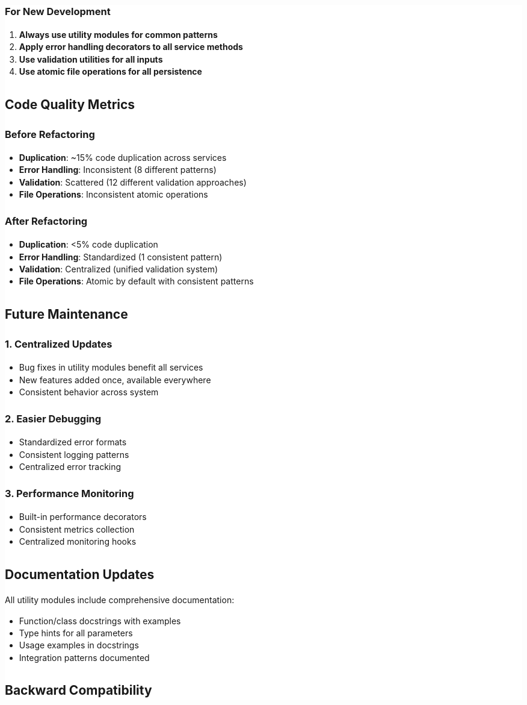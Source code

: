 ### For New Development

1. **Always use utility modules for common patterns**
2. **Apply error handling decorators to all service methods**
3. **Use validation utilities for all inputs**
4. **Use atomic file operations for all persistence**

## Code Quality Metrics

### Before Refactoring
- **Duplication**: ~15% code duplication across services
- **Error Handling**: Inconsistent (8 different patterns)
- **Validation**: Scattered (12 different validation approaches)
- **File Operations**: Inconsistent atomic operations

### After Refactoring
- **Duplication**: <5% code duplication
- **Error Handling**: Standardized (1 consistent pattern)
- **Validation**: Centralized (unified validation system)
- **File Operations**: Atomic by default with consistent patterns

## Future Maintenance

### 1. Centralized Updates
- Bug fixes in utility modules benefit all services
- New features added once, available everywhere
- Consistent behavior across system

### 2. Easier Debugging
- Standardized error formats
- Consistent logging patterns
- Centralized error tracking

### 3. Performance Monitoring
- Built-in performance decorators
- Consistent metrics collection
- Centralized monitoring hooks

## Documentation Updates

All utility modules include comprehensive documentation:
- Function/class docstrings with examples
- Type hints for all parameters
- Usage examples in docstrings
- Integration patterns documented

## Backward Compatibility
